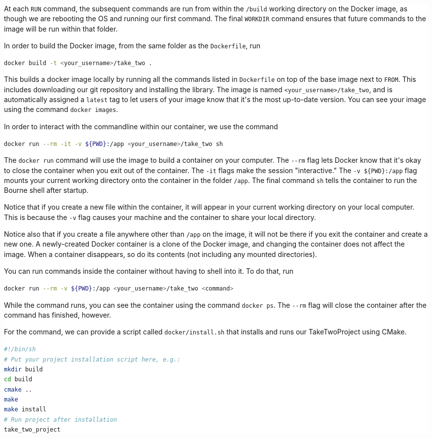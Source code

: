 At each `RUN` command, the subsequent commands are run from within the `/build` working directory on the Docker image, as though we are rebooting the OS and running our first command. The final `WORKDIR` command ensures that future commands to the image will be run within that folder.

In order to build the Docker image, from the same folder as the `Dockerfile`, run

```bash
docker build -t <your_username>/take_two .
```

This builds a docker image locally by running all the commands listed in `Dockerfile` on top of the base image next to `FROM`. This includes downloading our git repository and installing the library. The image is named `<your_username>/take_two`, and is automatically assigned a `latest` tag to let users of your image know that it's the most up-to-date version. You can see your image using the command `docker images`. 

In order to interact with the commandline within our container, we use the command

```bash
docker run --rm -it -v ${PWD}:/app <your_username>/take_two sh
```

The `docker run` command will use the image to build a container on your computer. The `--rm` flag lets Docker know that it's okay to close the container when you exit out of the container. The `-it` flags make the session "interactive." The `-v ${PWD}:/app` flag mounts your current working directory onto the container in the folder `/app`. The final command `sh` tells the container to run the Bourne shell after startup.

Notice that if you create a new file within the container, it will appear in your current working directory on your local computer. This is because the `-v` flag causes your machine and the container to share your local directory.

Notice also that if you create a file anywhere other than `/app` on the image, it will not be there if you exit the container and create a new one. A newly-created Docker container is a clone of the Docker image, and changing the container does not affect the image. When a container disappears, so do its contents (not including any mounted directories).

You can run commands inside the container without having to shell into it. To do that, run

```bash
docker run --rm -v ${PWD}:/app <your_username>/take_two <command>
```

While the command runs, you can see the container using the command `docker ps`. The `--rm` flag will close the container after the command has finished, however.

For the command, we can provide a script called `docker/install.sh` that installs and runs our TakeTwoProject using CMake. 

```bash
#!/bin/sh
# Put your project installation script here, e.g.:
mkdir build
cd build
cmake ..
make
make install
# Run project after installation
take_two_project
```
